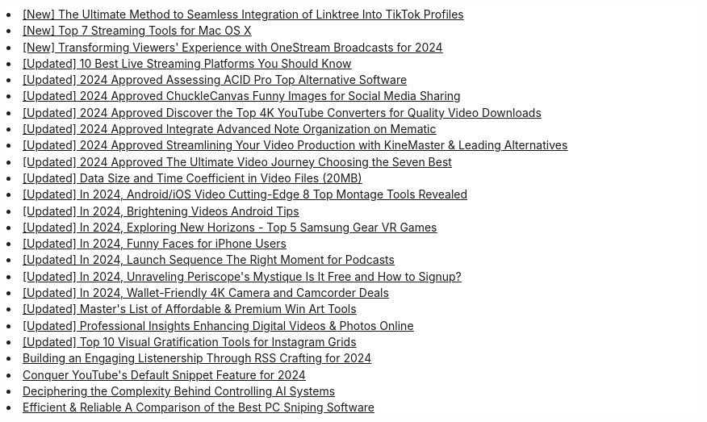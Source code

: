 <li><a href="https://article-helps.techidaily.com/new-the-ultimate-method-to-seamless-integration-of-linktree-into-tiktok-profiles/"><u>[New] The Ultimate Method to Seamless Integration of Linktree Into TikTok Profiles</u></a></li>
<li><a href="https://some-skills.techidaily.com/new-top-7-streaming-tools-for-mac-os-x/"><u>[New] Top 7 Streaming Tools for Mac OS X</u></a></li>
<li><a href="https://article-helps.techidaily.com/new-transforming-viewers-experience-with-onestream-broadcasts-for-2024/"><u>[New] Transforming Viewers' Experience with OneStream Broadcasts for 2024</u></a></li>
<li><a href="https://article-helps.techidaily.com/updated-10-best-live-streaming-platforms-you-should-know/"><u>[Updated] 10 Best Live Streaming Platforms You Should Know</u></a></li>
<li><a href="https://article-helps.techidaily.com/updated-2024-approved-assessing-acid-pro-top-alternative-software/"><u>[Updated] 2024 Approved  Assessing ACID Pro  Top Alternative Software</u></a></li>
<li><a href="https://article-helps.techidaily.com/updated-2024-approved-chucklecanvas-funny-images-for-social-media-sharing/"><u>[Updated] 2024 Approved  ChuckleCanvas  Funny Images for Social Media Sharing</u></a></li>
<li><a href="https://article-helps.techidaily.com/updated-2024-approved-discover-the-top-4k-youtube-converters-for-quality-video-downloads/"><u>[Updated] 2024 Approved  Discover the Top 4K YouTube Converters for Quality Video Downloads</u></a></li>
<li><a href="https://article-helps.techidaily.com/updated-2024-approved-integrate-advanced-note-organization-on-mematic/"><u>[Updated] 2024 Approved  Integrate Advanced Note Organization on Mematic</u></a></li>
<li><a href="https://article-helps.techidaily.com/updated-2024-approved-streamlining-your-video-production-with-kinemaster-and-leading-alternatives/"><u>[Updated] 2024 Approved  Streamlining Your Video Production with KineMaster & Leading Alternatives</u></a></li>
<li><a href="https://article-helps.techidaily.com/updated-2024-approved-the-ultimate-video-journey-choosing-the-seven-best/"><u>[Updated] 2024 Approved  The Ultimate Video Journey  Choosing the Seven Best</u></a></li>
<li><a href="https://article-helps.techidaily.com/updated-data-size-and-time-coefficient-in-video-files-20mb/"><u>[Updated] Data Size and Time Coefficient in Video Files (20MB)</u></a></li>
<li><a href="https://article-helps.techidaily.com/updated-in-2024-androidios-video-cutting-edge-8-top-montage-tools-revealed/"><u>[Updated] In 2024, Android/iOS Video Cutting-Edge  8 Top Montage Tools Revealed</u></a></li>
<li><a href="https://article-helps.techidaily.com/updated-in-2024-brightening-videos-android-tips/"><u>[Updated] In 2024, Brightening Videos  Android Tips</u></a></li>
<li><a href="https://article-helps.techidaily.com/updated-in-2024-exploring-new-horizons-top-5-samsung-gear-vr-games/"><u>[Updated] In 2024, Exploring New Horizons - Top 5 Samsung Gear VR Games</u></a></li>
<li><a href="https://article-helps.techidaily.com/updated-in-2024-funny-faces-for-iphone-users/"><u>[Updated] In 2024, Funny Faces for iPhone Users</u></a></li>
<li><a href="https://article-helps.techidaily.com/updated-in-2024-launch-sequence-the-right-moment-for-podcasts/"><u>[Updated] In 2024, Launch Sequence  The Right Moment for Podcasts</u></a></li>
<li><a href="https://article-helps.techidaily.com/updated-in-2024-unraveling-periscopes-mystique-is-it-free-and-how-to-signup/"><u>[Updated] In 2024, Unraveling Periscope's Mystique  Is It Free and How to Signup?</u></a></li>
<li><a href="https://article-helps.techidaily.com/updated-in-2024-wallet-friendly-4k-camera-and-camcorder-deals/"><u>[Updated] In 2024, Wallet-Friendly 4K Camera and Camcorder Deals</u></a></li>
<li><a href="https://article-helps.techidaily.com/updated-masters-list-of-affordable-and-premium-win-art-tools/"><u>[Updated] Master's List of Affordable & Premium Win Art Tools</u></a></li>
<li><a href="https://article-helps.techidaily.com/updated-professional-insights-enhancing-digital-videos-and-photos-online/"><u>[Updated] Professional Insights  Enhancing Digital Videos & Photos Online</u></a></li>
<li><a href="https://instagram-videos.techidaily.com/updated-top-10-visual-gratification-tools-for-instagram-grids/"><u>[Updated] Top 10 Visual Gratification Tools for Instagram Grids</u></a></li>
<li><a href="https://fox-cloud.techidaily.com/building-an-engaging-listenership-through-rss-crafting-for-2024/"><u>Building an Engaging Listenership Through RSS Crafting for 2024</u></a></li>
<li><a href="https://extra-resources.techidaily.com/conquer-youtubes-default-snippet-feature-for-2024/"><u>Conquer YouTube's Default Snippet Feature for 2024</u></a></li>
<li><a href="https://tech-haven.techidaily.com/deciphering-the-complexity-behind-controlling-ai-systems/"><u>Deciphering the Complexity Behind Controlling AI Systems</u></a></li>
<li><a href="https://desktop-recording.techidaily.com/efficient-and-reliable-a-comparison-of-the-best-pc-sniping-software/"><u>Efficient & Reliable  A Comparison of the Best PC Sniping Software</u></a></li>